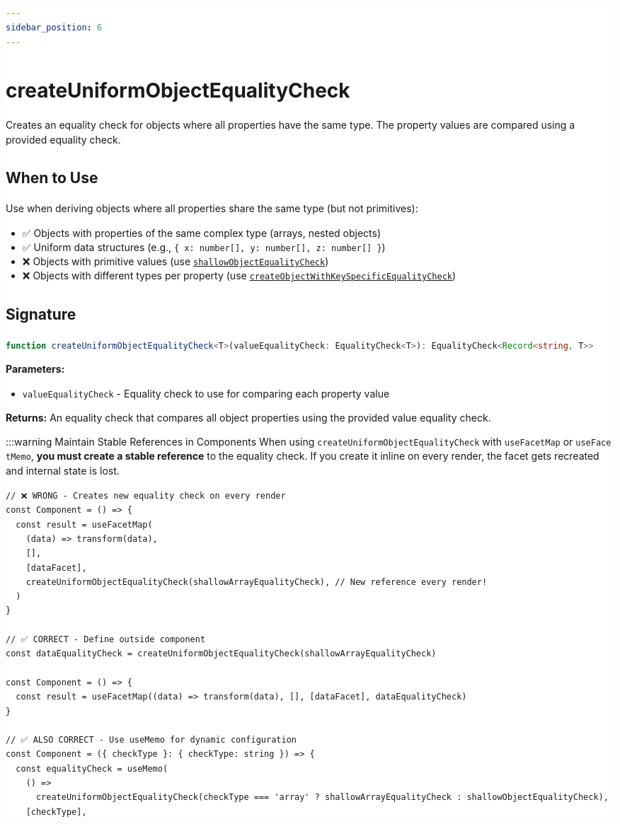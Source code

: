 ```yaml
---
sidebar_position: 6
---
```


# createUniformObjectEqualityCheck

Creates an equality check for objects where all properties have the same type. The property values are compared using a provided equality check.

## When to Use

Use when deriving objects where all properties share the same type (but not primitives):

- ✅ Objects with properties of the same complex type (arrays, nested objects)
- ✅ Uniform data structures (e.g., `{ x: number[], y: number[], z: number[] }`)
- ❌ Objects with primitive values (use [`shallowObjectEqualityCheck`](./shallow-object-equality-check))
- ❌ Objects with different types per property (use [`createObjectWithKeySpecificEqualityCheck`](./create-object-key-specific-check))

## Signature

```typescript
function createUniformObjectEqualityCheck<T>(valueEqualityCheck: EqualityCheck<T>): EqualityCheck<Record<string, T>>
```

**Parameters:**

- `valueEqualityCheck` - Equality check to use for comparing each property value

**Returns:** An equality check that compares all object properties using the provided value equality check.

:::warning Maintain Stable References in Components
When using `createUniformObjectEqualityCheck` with `useFacetMap` or `useFacetMemo`, **you must create a stable reference** to the equality check. If you create it inline on every render, the facet gets recreated and internal state is lost.

```tsx
// ❌ WRONG - Creates new equality check on every render
const Component = () => {
  const result = useFacetMap(
    (data) => transform(data),
    [],
    [dataFacet],
    createUniformObjectEqualityCheck(shallowArrayEqualityCheck), // New reference every render!
  )
}

// ✅ CORRECT - Define outside component
const dataEqualityCheck = createUniformObjectEqualityCheck(shallowArrayEqualityCheck)

const Component = () => {
  const result = useFacetMap((data) => transform(data), [], [dataFacet], dataEqualityCheck)
}

// ✅ ALSO CORRECT - Use useMemo for dynamic configuration
const Component = ({ checkType }: { checkType: string }) => {
  const equalityCheck = useMemo(
    () =>
      createUniformObjectEqualityCheck(checkType === 'array' ? shallowArrayEqualityCheck : shallowObjectEqualityCheck),
    [checkType],
```